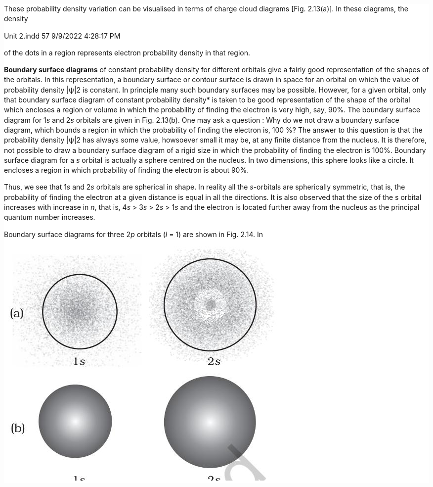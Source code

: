 These probability density variation can be visualised in terms of charge cloud diagrams [Fig. 2.13(a)]. In these diagrams, the density

Unit 2.indd 57 9/9/2022 4:28:17 PM

of the dots in a region represents electron probability density in that region.

**Boundary surface diagrams** of constant probability density for different orbitals give a fairly good representation of the shapes of the orbitals. In this representation, a boundary surface or contour surface is drawn in space for an orbital on which the value of probability density |ψ|2 is constant. In principle many such boundary surfaces may be possible. However, for a given orbital, only that boundary surface diagram of constant probability density* is taken to be good representation of the shape of the orbital which encloses a region or volume in which the probability of finding the electron is very high, say, 90%. The boundary surface diagram for 1*s* and 2*s* orbitals are given in Fig. 2.13(b). One may ask a question : Why do we not draw a boundary surface diagram, which bounds a region in which the probability of finding the electron is, 100 %? The answer to this question is that the probability density |ψ|2 has always some value, howsoever small it may be, at any finite distance from the nucleus. It is therefore, not possible to draw a boundary surface diagram of a rigid size in which the probability of finding the electron is 100%. Boundary surface diagram for a *s* orbital is actually a sphere centred on the nucleus. In two dimensions, this sphere looks like a circle. It encloses a region in which probability of finding the electron is about 90%.

Thus, we see that 1*s* and 2*s* orbitals are spherical in shape. In reality all the *s*-orbitals are spherically symmetric, that is, the probability of finding the electron at a given distance is equal in all the directions. It is also observed that the size of the s orbital increases with increase in *n*, that is, 4*s* > 3*s* > 2*s* > 1*s* and the electron is located further away from the nucleus as the principal quantum number increases.

Boundary surface diagrams for three 2*p* orbitals (*l* = 1) are shown in Fig. 2.14. In

![](_page_29_Figure_5.jpeg)
